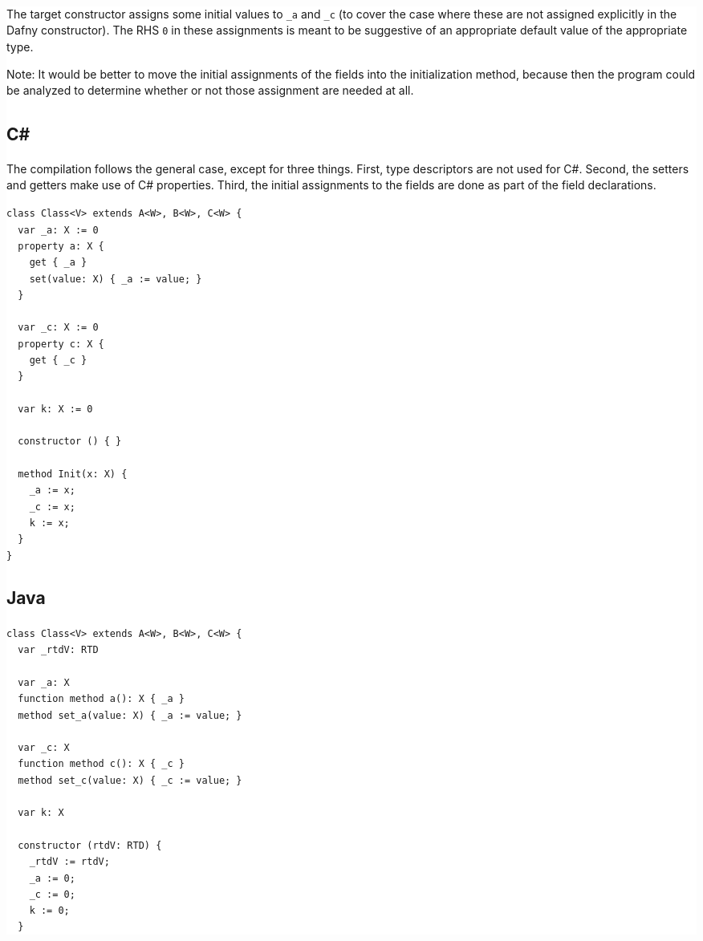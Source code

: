 The target constructor assigns some initial values to `_a` and `_c` (to cover the
case where these are not assigned explicitly in the Dafny constructor). The RHS `0`
in these assignments is meant to be suggestive of an appropriate default value of
the appropriate type.

Note: It would be better to move the initial assignments of the fields into the
initialization method, because then the program could be analyzed to determine whether
or not those assignment are needed at all.

## C#

The compilation follows the general case, except for three things. First, type
descriptors are not used for C#. Second, the setters and getters make use of C#
properties. Third, the initial assignments to the fields are done as part of the
field declarations.

    class Class<V> extends A<W>, B<W>, C<W> {
      var _a: X := 0
      property a: X {
        get { _a }
        set(value: X) { _a := value; }
      }

      var _c: X := 0
      property c: X {
        get { _c }
      }

      var k: X := 0

      constructor () { }

      method Init(x: X) {
        _a := x;
        _c := x;
        k := x;
      }
    }

## Java

    class Class<V> extends A<W>, B<W>, C<W> {
      var _rtdV: RTD

      var _a: X
      function method a(): X { _a }
      method set_a(value: X) { _a := value; }

      var _c: X
      function method c(): X { _c }
      method set_c(value: X) { _c := value; }

      var k: X

      constructor (rtdV: RTD) {
        _rtdV := rtdV;
        _a := 0;
        _c := 0;
        k := 0;
      }

